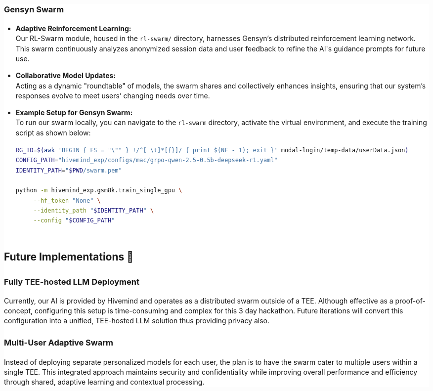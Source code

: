 ### Gensyn Swarm
- **Adaptive Reinforcement Learning:**  
  Our RL-Swarm module, housed in the `rl-swarm/` directory, harnesses Gensyn’s distributed reinforcement learning network. This swarm continuously analyzes anonymized session data and user feedback to refine the AI's guidance prompts for future use.
- **Collaborative Model Updates:**  
  Acting as a dynamic "roundtable" of models, the swarm shares and collectively enhances insights, ensuring that our system’s responses evolve to meet users’ changing needs over time.
- **Example Setup for Gensyn Swarm:**  
  To run our swarm locally, you can navigate to the `rl-swarm` directory, activate the virtual environment, and execute the training script as shown below:
  
  ```bash
  RG_ID=$(awk 'BEGIN { FS = "\"" } !/^[ \t]*[{}]/ { print $(NF - 1); exit }' modal-login/temp-data/userData.json)
  CONFIG_PATH="hivemind_exp/configs/mac/grpo-qwen-2.5-0.5b-deepseek-r1.yaml"
  IDENTITY_PATH="$PWD/swarm.pem"

  python -m hivemind_exp.gsm8k.train_single_gpu \
       --hf_token "None" \
       --identity_path "$IDENTITY_PATH" \
       --config "$CONFIG_PATH"
  


## Future Implementations 🚀

### Fully TEE-hosted LLM Deployment

Currently, our AI is provided by Hivemind and operates as a distributed swarm outside of a TEE. Although effective as a proof-of-concept, configuring this setup is time-consuming and complex for this 3 day hackathon. Future iterations will convert this configuration into a unified, TEE-hosted LLM solution thus providing privacy also.


### Multi-User Adaptive Swarm

Instead of deploying separate personalized models for each user, the plan is to have the swarm cater to multiple users within a single TEE. This integrated approach maintains security and confidentiality while improving overall performance and efficiency through shared, adaptive learning and contextual processing.



